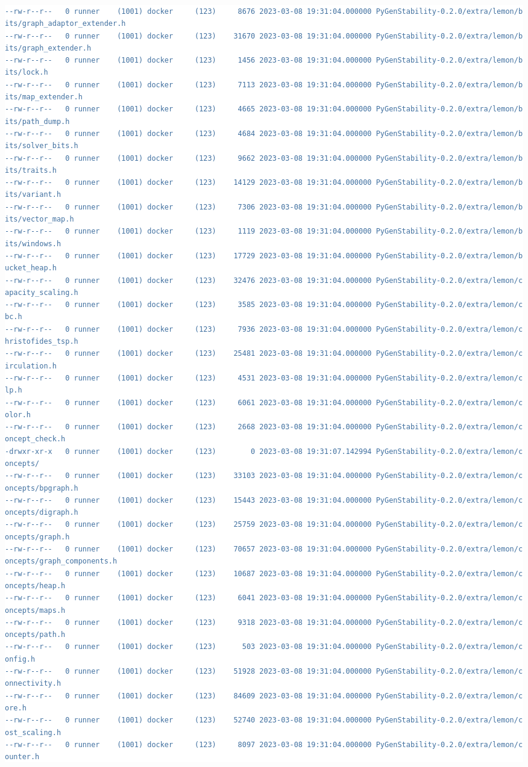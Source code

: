 ```diff
--rw-r--r--   0 runner    (1001) docker     (123)     8676 2023-03-08 19:31:04.000000 PyGenStability-0.2.0/extra/lemon/bits/graph_adaptor_extender.h
--rw-r--r--   0 runner    (1001) docker     (123)    31670 2023-03-08 19:31:04.000000 PyGenStability-0.2.0/extra/lemon/bits/graph_extender.h
--rw-r--r--   0 runner    (1001) docker     (123)     1456 2023-03-08 19:31:04.000000 PyGenStability-0.2.0/extra/lemon/bits/lock.h
--rw-r--r--   0 runner    (1001) docker     (123)     7113 2023-03-08 19:31:04.000000 PyGenStability-0.2.0/extra/lemon/bits/map_extender.h
--rw-r--r--   0 runner    (1001) docker     (123)     4665 2023-03-08 19:31:04.000000 PyGenStability-0.2.0/extra/lemon/bits/path_dump.h
--rw-r--r--   0 runner    (1001) docker     (123)     4684 2023-03-08 19:31:04.000000 PyGenStability-0.2.0/extra/lemon/bits/solver_bits.h
--rw-r--r--   0 runner    (1001) docker     (123)     9662 2023-03-08 19:31:04.000000 PyGenStability-0.2.0/extra/lemon/bits/traits.h
--rw-r--r--   0 runner    (1001) docker     (123)    14129 2023-03-08 19:31:04.000000 PyGenStability-0.2.0/extra/lemon/bits/variant.h
--rw-r--r--   0 runner    (1001) docker     (123)     7306 2023-03-08 19:31:04.000000 PyGenStability-0.2.0/extra/lemon/bits/vector_map.h
--rw-r--r--   0 runner    (1001) docker     (123)     1119 2023-03-08 19:31:04.000000 PyGenStability-0.2.0/extra/lemon/bits/windows.h
--rw-r--r--   0 runner    (1001) docker     (123)    17729 2023-03-08 19:31:04.000000 PyGenStability-0.2.0/extra/lemon/bucket_heap.h
--rw-r--r--   0 runner    (1001) docker     (123)    32476 2023-03-08 19:31:04.000000 PyGenStability-0.2.0/extra/lemon/capacity_scaling.h
--rw-r--r--   0 runner    (1001) docker     (123)     3585 2023-03-08 19:31:04.000000 PyGenStability-0.2.0/extra/lemon/cbc.h
--rw-r--r--   0 runner    (1001) docker     (123)     7936 2023-03-08 19:31:04.000000 PyGenStability-0.2.0/extra/lemon/christofides_tsp.h
--rw-r--r--   0 runner    (1001) docker     (123)    25481 2023-03-08 19:31:04.000000 PyGenStability-0.2.0/extra/lemon/circulation.h
--rw-r--r--   0 runner    (1001) docker     (123)     4531 2023-03-08 19:31:04.000000 PyGenStability-0.2.0/extra/lemon/clp.h
--rw-r--r--   0 runner    (1001) docker     (123)     6061 2023-03-08 19:31:04.000000 PyGenStability-0.2.0/extra/lemon/color.h
--rw-r--r--   0 runner    (1001) docker     (123)     2668 2023-03-08 19:31:04.000000 PyGenStability-0.2.0/extra/lemon/concept_check.h
-drwxr-xr-x   0 runner    (1001) docker     (123)        0 2023-03-08 19:31:07.142994 PyGenStability-0.2.0/extra/lemon/concepts/
--rw-r--r--   0 runner    (1001) docker     (123)    33103 2023-03-08 19:31:04.000000 PyGenStability-0.2.0/extra/lemon/concepts/bpgraph.h
--rw-r--r--   0 runner    (1001) docker     (123)    15443 2023-03-08 19:31:04.000000 PyGenStability-0.2.0/extra/lemon/concepts/digraph.h
--rw-r--r--   0 runner    (1001) docker     (123)    25759 2023-03-08 19:31:04.000000 PyGenStability-0.2.0/extra/lemon/concepts/graph.h
--rw-r--r--   0 runner    (1001) docker     (123)    70657 2023-03-08 19:31:04.000000 PyGenStability-0.2.0/extra/lemon/concepts/graph_components.h
--rw-r--r--   0 runner    (1001) docker     (123)    10687 2023-03-08 19:31:04.000000 PyGenStability-0.2.0/extra/lemon/concepts/heap.h
--rw-r--r--   0 runner    (1001) docker     (123)     6041 2023-03-08 19:31:04.000000 PyGenStability-0.2.0/extra/lemon/concepts/maps.h
--rw-r--r--   0 runner    (1001) docker     (123)     9318 2023-03-08 19:31:04.000000 PyGenStability-0.2.0/extra/lemon/concepts/path.h
--rw-r--r--   0 runner    (1001) docker     (123)      503 2023-03-08 19:31:04.000000 PyGenStability-0.2.0/extra/lemon/config.h
--rw-r--r--   0 runner    (1001) docker     (123)    51928 2023-03-08 19:31:04.000000 PyGenStability-0.2.0/extra/lemon/connectivity.h
--rw-r--r--   0 runner    (1001) docker     (123)    84609 2023-03-08 19:31:04.000000 PyGenStability-0.2.0/extra/lemon/core.h
--rw-r--r--   0 runner    (1001) docker     (123)    52740 2023-03-08 19:31:04.000000 PyGenStability-0.2.0/extra/lemon/cost_scaling.h
--rw-r--r--   0 runner    (1001) docker     (123)     8097 2023-03-08 19:31:04.000000 PyGenStability-0.2.0/extra/lemon/counter.h
```